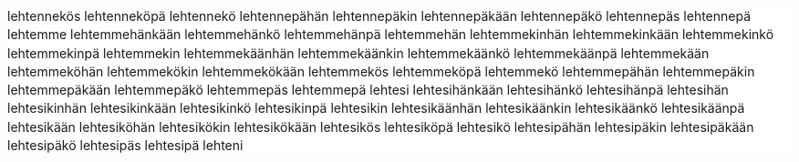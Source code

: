 lehtennekös
lehtenneköpä
lehtennekö
lehtennepähän
lehtennepäkin
lehtennepäkään
lehtennepäkö
lehtennepäs
lehtennepä
lehtemme
lehtemmehänkään
lehtemmehänkö
lehtemmehänpä
lehtemmehän
lehtemmekinhän
lehtemmekinkään
lehtemmekinkö
lehtemmekinpä
lehtemmekin
lehtemmekäänhän
lehtemmekäänkin
lehtemmekäänkö
lehtemmekäänpä
lehtemmekään
lehtemmeköhän
lehtemmekökin
lehtemmekökään
lehtemmekös
lehtemmeköpä
lehtemmekö
lehtemmepähän
lehtemmepäkin
lehtemmepäkään
lehtemmepäkö
lehtemmepäs
lehtemmepä
lehtesi
lehtesihänkään
lehtesihänkö
lehtesihänpä
lehtesihän
lehtesikinhän
lehtesikinkään
lehtesikinkö
lehtesikinpä
lehtesikin
lehtesikäänhän
lehtesikäänkin
lehtesikäänkö
lehtesikäänpä
lehtesikään
lehtesiköhän
lehtesikökin
lehtesikökään
lehtesikös
lehtesiköpä
lehtesikö
lehtesipähän
lehtesipäkin
lehtesipäkään
lehtesipäkö
lehtesipäs
lehtesipä
lehteni